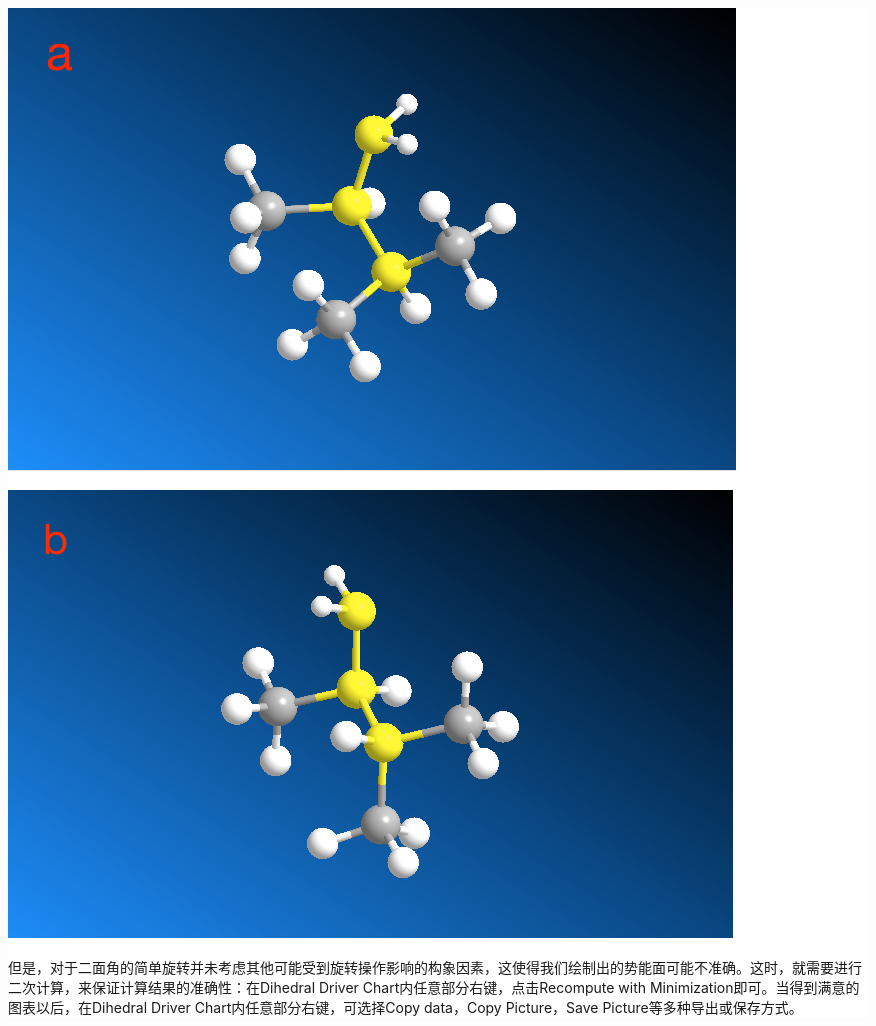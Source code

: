 ![dgs](/img/in-post/2016-09-13-chem-3d-introduction2/91.png)

![dgs](/img/in-post/2016-09-13-chem-3d-introduction2/92.png)

但是，对于二面角的简单旋转并未考虑其他可能受到旋转操作影响的构象因素，这使得我们绘制出的势能面可能不准确。这时，就需要进行二次计算，来保证计算结果的准确性：在Dihedral Driver Chart内任意部分右键，点击Recompute with Minimization即可。当得到满意的图表以后，在Dihedral Driver Chart内任意部分右键，可选择Copy data，Copy Picture，Save Picture等多种导出或保存方式。

